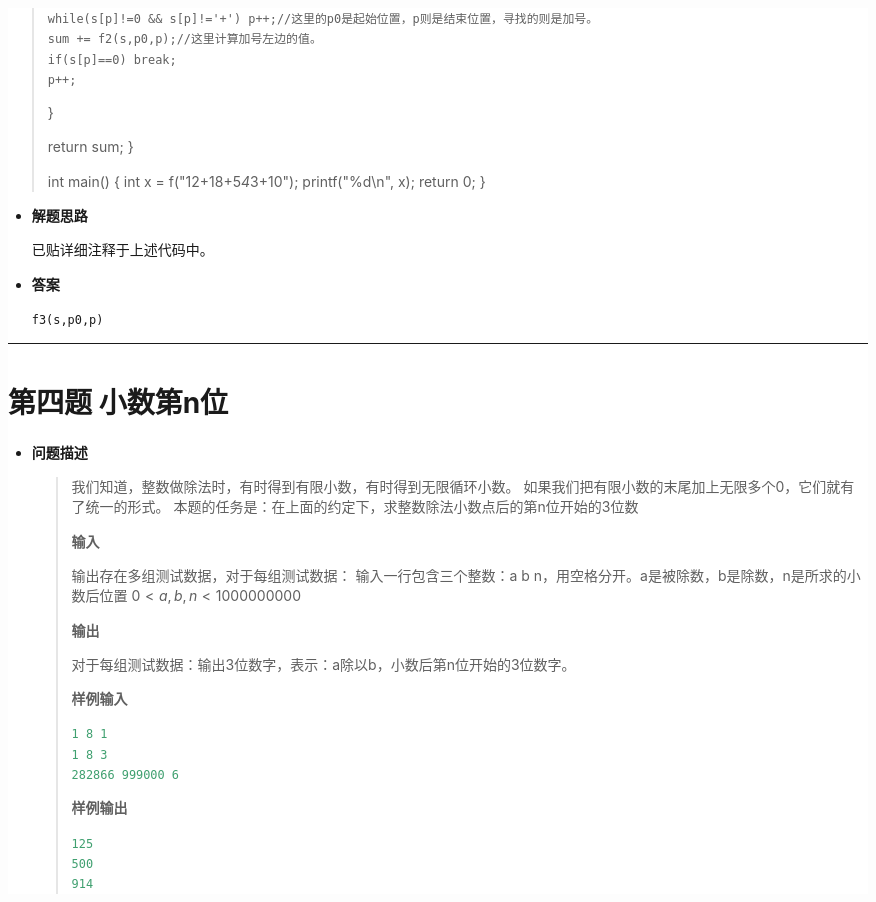   >		while(s[p]!=0 && s[p]!='+') p++;//这里的p0是起始位置，p则是结束位置，寻找的则是加号。
  >		sum += f2(s,p0,p);//这里计算加号左边的值。
  >		if(s[p]==0) break;
  >		p++;
  >	}
  >	
  >	return sum;
  >}
  >
  >int main()
  >{
  >	int x = f("12+18+5*4*3+10");
  >	printf("%d\n", x);
  >	return 0;
  >}
  >
  >```

* **解题思路**

  已贴详细注释于上述代码中。

* **答案**

  `f3(s,p0,p)`

****

# 第四题 小数第n位

* **问题描述**

  >我们知道，整数做除法时，有时得到有限小数，有时得到无限循环小数。
  >如果我们把有限小数的末尾加上无限多个0，它们就有了统一的形式。
  >本题的任务是：在上面的约定下，求整数除法小数点后的第n位开始的3位数
  >
  >**输入**
  >
  >输出存在多组测试数据，对于每组测试数据：
  >输入一行包含三个整数：a b n，用空格分开。a是被除数，b是除数，n是所求的小数后位置
  >$0<a,b,n<1000000000$
  >
  >**输出**
  >
  >对于每组测试数据：输出3位数字，表示：a除以b，小数后第n位开始的3位数字。
  >
  >**样例输入**
  >
  >```C++
  >1 8 1
  >1 8 3
  >282866 999000 6
  >```
  >
  >**样例输出**
  >
  >```c++
  >125
  >500
  >914
  >```
